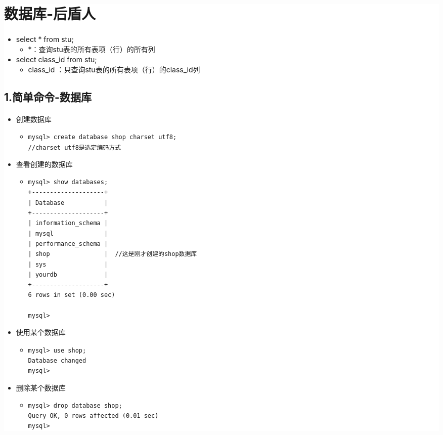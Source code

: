 # 数据库-后盾人

- select * from stu;
  - *：查询stu表的所有表项（行）的所有列
- select  class_id from stu;
  - class_id ：只查询stu表的所有表项（行）的class_id列

## 1.简单命令-数据库

- 创建数据库

  - ```
    mysql> create database shop charset utf8;
    //charset utf8是选定编码方式
    ```

- 查看创建的数据库

  - ```
    mysql> show databases;
    +--------------------+
    | Database           |
    +--------------------+
    | information_schema |
    | mysql              |
    | performance_schema |
    | shop               |  //这是刚才创建的shop数据库
    | sys                |
    | yourdb             |
    +--------------------+
    6 rows in set (0.00 sec)
    
    mysql>
    ```

- 使用某个数据库

  - ```
    mysql> use shop;
    Database changed
    mysql>
    ```

- 删除某个数据库

  - ```
    mysql> drop database shop;
    Query OK, 0 rows affected (0.01 sec)
    mysql>
    ```
